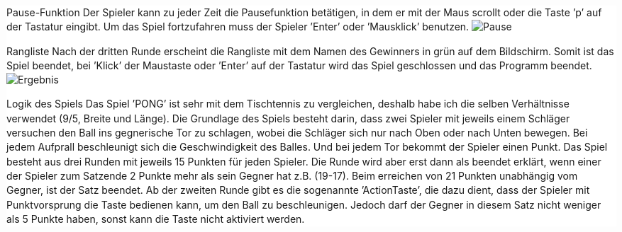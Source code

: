 Pause-Funktion
Der Spieler kann zu jeder Zeit die Pausefunktion betätigen, in dem er mit der Maus scrollt oder die
Taste ’p’ auf der Tastatur eingibt. Um das Spiel fortzufahren muss der Spieler ’Enter’ oder ’Mausklick’
benutzen.
![Pause](https://user-images.githubusercontent.com/57080354/207483674-9cfe1497-e2ed-4bcb-854b-6022abb3bd12.jpg)

Rangliste
Nach der dritten Runde erscheint die Rangliste mit dem Namen des Gewinners in grün auf dem Bildschirm. Somit ist das Spiel beendet, bei ’Klick’ der Maustaste oder ’Enter’ auf der Tastatur wird das
Spiel geschlossen und das Programm beendet.
![Ergebnis](https://user-images.githubusercontent.com/57080354/207483724-6a1d85e6-c0a6-498f-a19e-471b66a67b80.jpg)

 Logik des Spiels
Das Spiel ’PONG’ ist sehr mit dem Tischtennis zu vergleichen, deshalb habe ich die selben Verhältnisse
verwendet (9/5, Breite und Länge). Die Grundlage des Spiels besteht darin, dass zwei Spieler mit
jeweils einem Schläger versuchen den Ball ins gegnerische Tor zu schlagen, wobei die Schläger sich
nur nach Oben oder nach Unten bewegen. Bei jedem Aufprall beschleunigt sich die Geschwindigkeit
des Balles. Und bei jedem Tor bekommt der Spieler einen Punkt. Das Spiel besteht aus drei Runden mit
jeweils 15 Punkten für jeden Spieler. Die Runde wird aber erst dann als beendet erklärt, wenn einer der
Spieler zum Satzende 2 Punkte mehr als sein Gegner hat z.B. (19-17). Beim erreichen von 21 Punkten
unabhängig vom Gegner, ist der Satz beendet. Ab der zweiten Runde gibt es die sogenannte ’ActionTaste’, die dazu dient, dass der Spieler mit Punktvorsprung die Taste bedienen kann, um den Ball zu
beschleunigen. Jedoch darf der Gegner in diesem Satz nicht weniger als 5 Punkte haben, sonst kann
die Taste nicht aktiviert werden.



